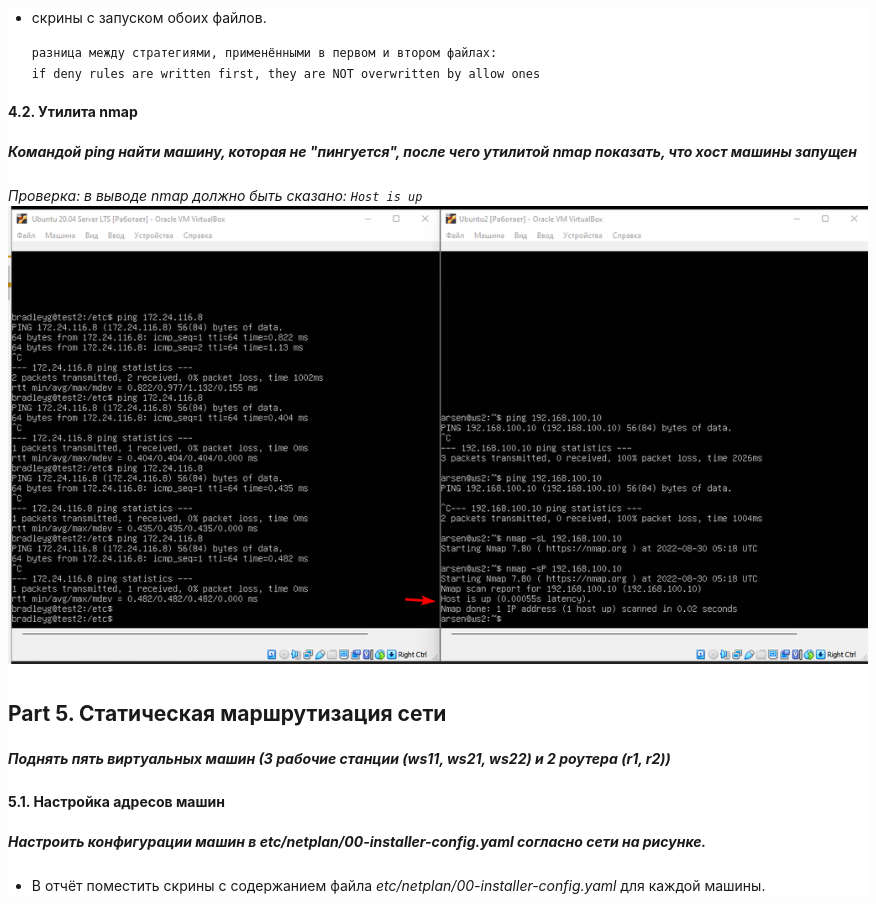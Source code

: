 
- скрины с запуском обоих файлов.

      разница между стратегиями, применёнными в первом и втором файлах:
      if deny rules are written first, they are NOT overwritten by allow ones

#### 4.2. Утилита **nmap**

##### Командой **ping** найти машину, которая не "пингуется", после чего утилитой **nmap** показать, что хост машины запущен

_Проверка: в выводе nmap должно быть сказано: `Host is up`_
<img src="NMAP.png" />

## Part 5. Статическая маршрутизация сети

##### Поднять пять виртуальных машин (3 рабочие станции (ws11, ws21, ws22) и 2 роутера (r1, r2))

#### 5.1. Настройка адресов машин

##### Настроить конфигурации машин в _etc/netplan/00-installer-config.yaml_ согласно сети на рисунке.

- В отчёт поместить скрины с содержанием файла _etc/netplan/00-installer-config.yaml_ для каждой машины.
